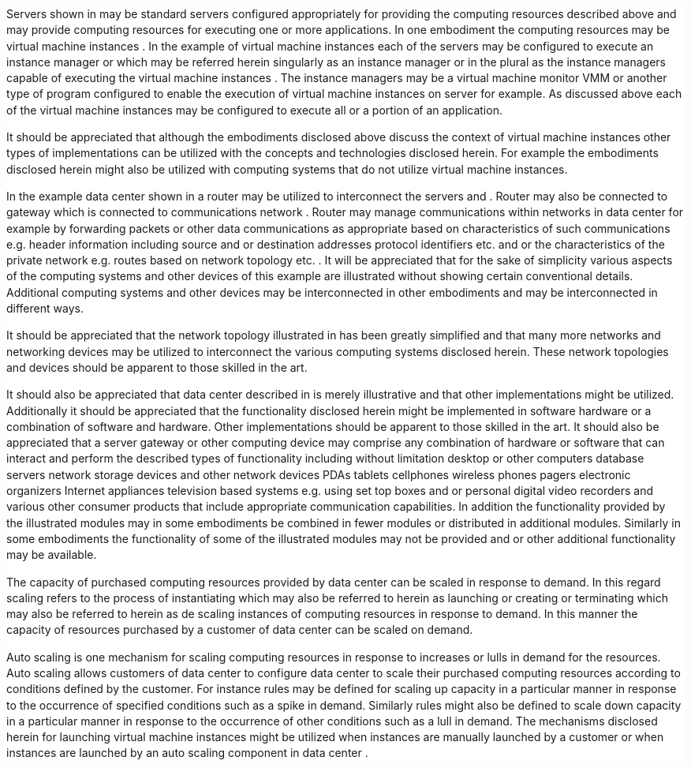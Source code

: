 Servers shown in may be standard servers configured appropriately for providing the computing resources described above and may provide computing resources for executing one or more applications. In one embodiment the computing resources may be virtual machine instances . In the example of virtual machine instances each of the servers may be configured to execute an instance manager or which may be referred herein singularly as an instance manager or in the plural as the instance managers capable of executing the virtual machine instances . The instance managers may be a virtual machine monitor VMM or another type of program configured to enable the execution of virtual machine instances on server for example. As discussed above each of the virtual machine instances may be configured to execute all or a portion of an application.

It should be appreciated that although the embodiments disclosed above discuss the context of virtual machine instances other types of implementations can be utilized with the concepts and technologies disclosed herein. For example the embodiments disclosed herein might also be utilized with computing systems that do not utilize virtual machine instances.

In the example data center shown in a router may be utilized to interconnect the servers and . Router may also be connected to gateway which is connected to communications network . Router may manage communications within networks in data center for example by forwarding packets or other data communications as appropriate based on characteristics of such communications e.g. header information including source and or destination addresses protocol identifiers etc. and or the characteristics of the private network e.g. routes based on network topology etc. . It will be appreciated that for the sake of simplicity various aspects of the computing systems and other devices of this example are illustrated without showing certain conventional details. Additional computing systems and other devices may be interconnected in other embodiments and may be interconnected in different ways.

It should be appreciated that the network topology illustrated in has been greatly simplified and that many more networks and networking devices may be utilized to interconnect the various computing systems disclosed herein. These network topologies and devices should be apparent to those skilled in the art.

It should also be appreciated that data center described in is merely illustrative and that other implementations might be utilized. Additionally it should be appreciated that the functionality disclosed herein might be implemented in software hardware or a combination of software and hardware. Other implementations should be apparent to those skilled in the art. It should also be appreciated that a server gateway or other computing device may comprise any combination of hardware or software that can interact and perform the described types of functionality including without limitation desktop or other computers database servers network storage devices and other network devices PDAs tablets cellphones wireless phones pagers electronic organizers Internet appliances television based systems e.g. using set top boxes and or personal digital video recorders and various other consumer products that include appropriate communication capabilities. In addition the functionality provided by the illustrated modules may in some embodiments be combined in fewer modules or distributed in additional modules. Similarly in some embodiments the functionality of some of the illustrated modules may not be provided and or other additional functionality may be available.

The capacity of purchased computing resources provided by data center can be scaled in response to demand. In this regard scaling refers to the process of instantiating which may also be referred to herein as launching or creating or terminating which may also be referred to herein as de scaling instances of computing resources in response to demand. In this manner the capacity of resources purchased by a customer of data center can be scaled on demand.

Auto scaling is one mechanism for scaling computing resources in response to increases or lulls in demand for the resources. Auto scaling allows customers of data center to configure data center to scale their purchased computing resources according to conditions defined by the customer. For instance rules may be defined for scaling up capacity in a particular manner in response to the occurrence of specified conditions such as a spike in demand. Similarly rules might also be defined to scale down capacity in a particular manner in response to the occurrence of other conditions such as a lull in demand. The mechanisms disclosed herein for launching virtual machine instances might be utilized when instances are manually launched by a customer or when instances are launched by an auto scaling component in data center .
